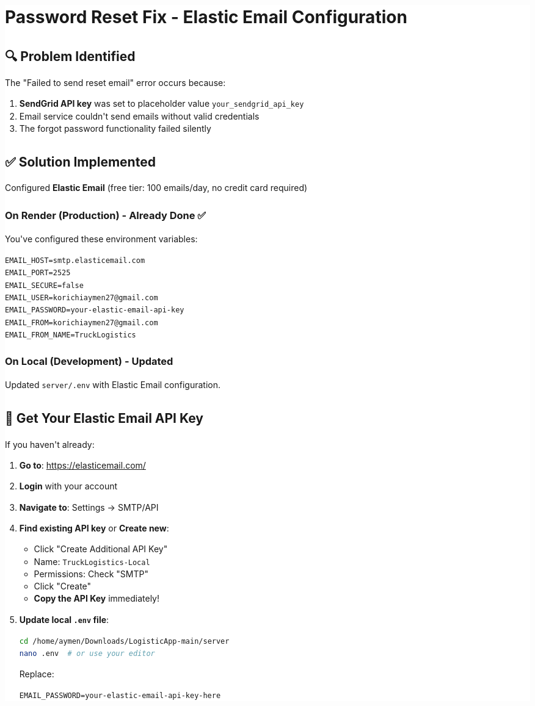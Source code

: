 # Password Reset Fix - Elastic Email Configuration

## 🔍 Problem Identified

The "Failed to send reset email" error occurs because:
1. **SendGrid API key** was set to placeholder value `your_sendgrid_api_key`
2. Email service couldn't send emails without valid credentials
3. The forgot password functionality failed silently

## ✅ Solution Implemented

Configured **Elastic Email** (free tier: 100 emails/day, no credit card required)

### On Render (Production) - Already Done ✅
You've configured these environment variables:
```env
EMAIL_HOST=smtp.elasticemail.com
EMAIL_PORT=2525
EMAIL_SECURE=false
EMAIL_USER=korichiaymen27@gmail.com
EMAIL_PASSWORD=your-elastic-email-api-key
EMAIL_FROM=korichiaymen27@gmail.com
EMAIL_FROM_NAME=TruckLogistics
```

### On Local (Development) - Updated
Updated `server/.env` with Elastic Email configuration.

## 🔑 Get Your Elastic Email API Key

If you haven't already:

1. **Go to**: https://elasticemail.com/
2. **Login** with your account
3. **Navigate to**: Settings → SMTP/API
4. **Find existing API key** or **Create new**:
   - Click "Create Additional API Key"
   - Name: `TruckLogistics-Local`
   - Permissions: Check "SMTP"
   - Click "Create"
   - **Copy the API Key** immediately!

5. **Update local `.env` file**:
   ```bash
   cd /home/aymen/Downloads/LogisticApp-main/server
   nano .env  # or use your editor
   ```
   
   Replace:
   ```env
   EMAIL_PASSWORD=your-elastic-email-api-key-here
   ```
   